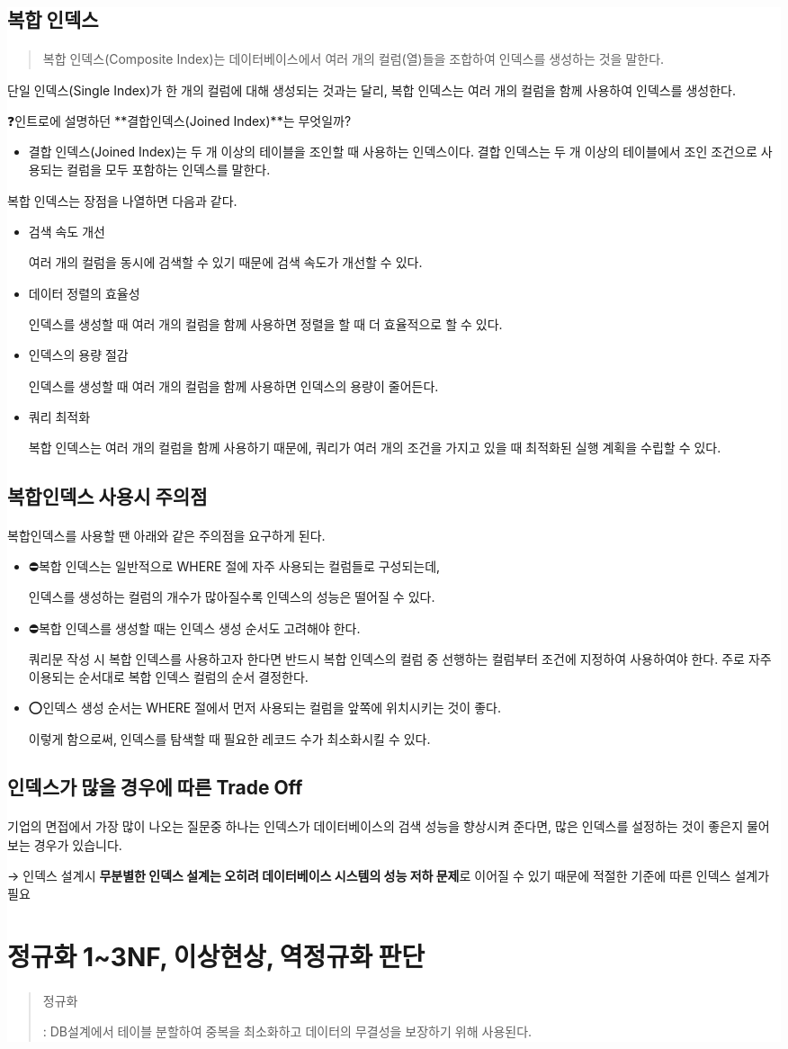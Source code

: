 ## 복합 인덱스

> 복합 인덱스(Composite Index)는 데이터베이스에서 여러 개의 컬럼(열)들을 조합하여 인덱스를 생성하는 것을 말한다.
> 

단일 인덱스(Single Index)가 한 개의 컬럼에 대해 생성되는 것과는 달리, 복합 인덱스는 여러 개의 컬럼을 함께 사용하여 인덱스를 생성한다.

❓인트로에 설명하던 **결합인덱스(Joined Index)**는 무엇일까?

- 결합 인덱스(Joined Index)는 두 개 이상의 테이블을 조인할 때 사용하는 인덱스이다. 결합 인덱스는 두 개 이상의 테이블에서 조인 조건으로 사용되는 컬럼을 모두 포함하는 인덱스를 말한다.

복합 인덱스는 장점을 나열하면 다음과 같다.

- 검색 속도 개선
    
    여러 개의 컬럼을 동시에 검색할 수 있기 때문에 검색 속도가 개선할 수 있다.
    
- 데이터 정렬의 효율성
    
    인덱스를 생성할 때 여러 개의 컬럼을 함께 사용하면 정렬을 할 때 더 효율적으로 할 수 있다.
    
- 인덱스의 용량 절감
    
    인덱스를 생성할 때 여러 개의 컬럼을 함께 사용하면 인덱스의 용량이 줄어든다.
    
- 쿼리 최적화
    
    복합 인덱스는 여러 개의 컬럼을 함께 사용하기 때문에, 쿼리가 여러 개의 조건을 가지고 있을 때 최적화된 실행 계획을 수립할 수 있다.
    

## 복합인덱스 사용시 주의점

복합인덱스를 사용할 땐 아래와 같은 주의점을 요구하게 된다.

- ⛔복합 인덱스는 일반적으로 WHERE 절에 자주 사용되는 컬럼들로 구성되는데,
    
    인덱스를 생성하는 컬럼의 개수가 많아질수록 인덱스의 성능은 떨어질 수 있다.
    

- ⛔복합 인덱스를 생성할 때는 인덱스 생성 순서도 고려해야 한다.
    
    쿼리문 작성 시 복합 인덱스를 사용하고자 한다면 반드시 복합 인덱스의 컬럼 중 선행하는 컬럼부터 조건에 지정하여 사용하여야 한다. 주로 자주 이용되는 순서대로 복합 인덱스 컬럼의 순서 결정한다.
    

- ⭕인덱스 생성 순서는 WHERE 절에서 먼저 사용되는 컬럼을 앞쪽에 위치시키는 것이 좋다.
    
    이렇게 함으로써, 인덱스를 탐색할 때 필요한 레코드 수가 최소화시킬 수 있다.
    

## 인덱스가 많을 경우에 따른 Trade Off

기업의 면접에서 가장 많이 나오는 질문중 하나는 인덱스가 데이터베이스의 검색 성능을 향상시켜 준다면, 많은 인덱스를 설정하는 것이 좋은지 물어보는 경우가 있습니다.

→ 인덱스 설계시 **무분별한 인덱스 설계는 오히려 데이터베이스 시스템의 성능 저하 문제**로 이어질 수 있기 때문에 적절한 기준에 따른 인덱스 설계가 필요

# 정규화 1~3NF, 이상현상, 역정규화 판단

> 정규화
> 
> 
> : DB설계에서 테이블 분할하여 중복을 최소화하고 데이터의 무결성을 보장하기 위해 사용된다.
> 

